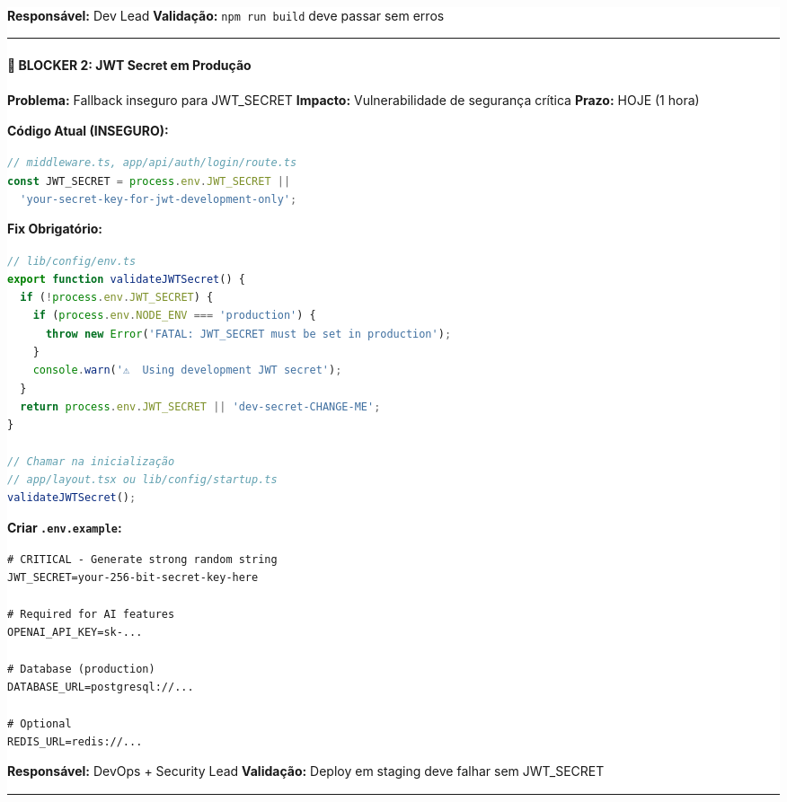 **Responsável:** Dev Lead
**Validação:** `npm run build` deve passar sem erros

---

#### 🚨 BLOCKER 2: JWT Secret em Produção
**Problema:** Fallback inseguro para JWT_SECRET
**Impacto:** Vulnerabilidade de segurança crítica
**Prazo:** HOJE (1 hora)

**Código Atual (INSEGURO):**
```typescript
// middleware.ts, app/api/auth/login/route.ts
const JWT_SECRET = process.env.JWT_SECRET ||
  'your-secret-key-for-jwt-development-only';
```

**Fix Obrigatório:**
```typescript
// lib/config/env.ts
export function validateJWTSecret() {
  if (!process.env.JWT_SECRET) {
    if (process.env.NODE_ENV === 'production') {
      throw new Error('FATAL: JWT_SECRET must be set in production');
    }
    console.warn('⚠️  Using development JWT secret');
  }
  return process.env.JWT_SECRET || 'dev-secret-CHANGE-ME';
}

// Chamar na inicialização
// app/layout.tsx ou lib/config/startup.ts
validateJWTSecret();
```

**Criar `.env.example`:**
```env
# CRITICAL - Generate strong random string
JWT_SECRET=your-256-bit-secret-key-here

# Required for AI features
OPENAI_API_KEY=sk-...

# Database (production)
DATABASE_URL=postgresql://...

# Optional
REDIS_URL=redis://...
```

**Responsável:** DevOps + Security Lead
**Validação:** Deploy em staging deve falhar sem JWT_SECRET

---
